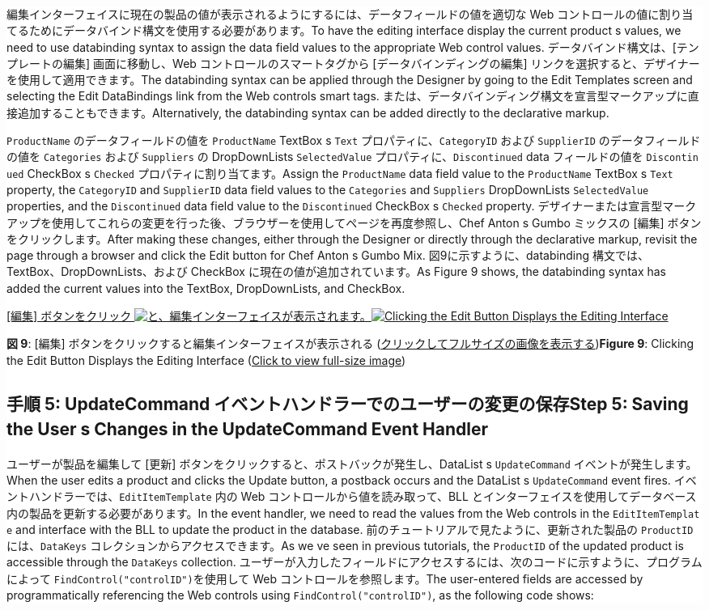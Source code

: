 <span data-ttu-id="da0fb-176">編集インターフェイスに現在の製品の値が表示されるようにするには、データフィールドの値を適切な Web コントロールの値に割り当てるためにデータバインド構文を使用する必要があります。</span><span class="sxs-lookup"><span data-stu-id="da0fb-176">To have the editing interface display the current product s values, we need to use databinding syntax to assign the data field values to the appropriate Web control values.</span></span> <span data-ttu-id="da0fb-177">データバインド構文は、[テンプレートの編集] 画面に移動し、Web コントロールのスマートタグから [データバインディングの編集] リンクを選択すると、デザイナーを使用して適用できます。</span><span class="sxs-lookup"><span data-stu-id="da0fb-177">The databinding syntax can be applied through the Designer by going to the Edit Templates screen and selecting the Edit DataBindings link from the Web controls smart tags.</span></span> <span data-ttu-id="da0fb-178">または、データバインディング構文を宣言型マークアップに直接追加することもできます。</span><span class="sxs-lookup"><span data-stu-id="da0fb-178">Alternatively, the databinding syntax can be added directly to the declarative markup.</span></span>

<span data-ttu-id="da0fb-179">`ProductName` のデータフィールドの値を `ProductName` TextBox s `Text` プロパティに、`CategoryID` および `SupplierID` のデータフィールドの値を `Categories` および `Suppliers` の DropDownLists `SelectedValue` プロパティに、`Discontinued` data フィールドの値を `Discontinued` CheckBox s `Checked` プロパティに割り当てます。</span><span class="sxs-lookup"><span data-stu-id="da0fb-179">Assign the `ProductName` data field value to the `ProductName` TextBox s `Text` property, the `CategoryID` and `SupplierID` data field values to the `Categories` and `Suppliers` DropDownLists `SelectedValue` properties, and the `Discontinued` data field value to the `Discontinued` CheckBox s `Checked` property.</span></span> <span data-ttu-id="da0fb-180">デザイナーまたは宣言型マークアップを使用してこれらの変更を行った後、ブラウザーを使用してページを再度参照し、Chef Anton s Gumbo ミックスの [編集] ボタンをクリックします。</span><span class="sxs-lookup"><span data-stu-id="da0fb-180">After making these changes, either through the Designer or directly through the declarative markup, revisit the page through a browser and click the Edit button for Chef Anton s Gumbo Mix.</span></span> <span data-ttu-id="da0fb-181">図9に示すように、databinding 構文では、TextBox、DropDownLists、および CheckBox に現在の値が追加されています。</span><span class="sxs-lookup"><span data-stu-id="da0fb-181">As Figure 9 shows, the databinding syntax has added the current values into the TextBox, DropDownLists, and CheckBox.</span></span>

<span data-ttu-id="da0fb-182">[[編集] ボタンをクリック ![と、編集インターフェイスが表示されます。](customizing-the-datalist-s-editing-interface-cs/_static/image26.png)](customizing-the-datalist-s-editing-interface-cs/_static/image25.png)</span><span class="sxs-lookup"><span data-stu-id="da0fb-182">[![Clicking the Edit Button Displays the Editing Interface](customizing-the-datalist-s-editing-interface-cs/_static/image26.png)](customizing-the-datalist-s-editing-interface-cs/_static/image25.png)</span></span>

<span data-ttu-id="da0fb-183">**図 9**: [編集] ボタンをクリックすると編集インターフェイスが表示される ([クリックしてフルサイズの画像を表示する](customizing-the-datalist-s-editing-interface-cs/_static/image27.png))</span><span class="sxs-lookup"><span data-stu-id="da0fb-183">**Figure 9**: Clicking the Edit Button Displays the Editing Interface ([Click to view full-size image](customizing-the-datalist-s-editing-interface-cs/_static/image27.png))</span></span>

## <a name="step-5-saving-the-user-s-changes-in-the-updatecommand-event-handler"></a><span data-ttu-id="da0fb-184">手順 5: UpdateCommand イベントハンドラーでのユーザーの変更の保存</span><span class="sxs-lookup"><span data-stu-id="da0fb-184">Step 5: Saving the User s Changes in the UpdateCommand Event Handler</span></span>

<span data-ttu-id="da0fb-185">ユーザーが製品を編集して [更新] ボタンをクリックすると、ポストバックが発生し、DataList s `UpdateCommand` イベントが発生します。</span><span class="sxs-lookup"><span data-stu-id="da0fb-185">When the user edits a product and clicks the Update button, a postback occurs and the DataList s `UpdateCommand` event fires.</span></span> <span data-ttu-id="da0fb-186">イベントハンドラーでは、`EditItemTemplate` 内の Web コントロールから値を読み取って、BLL とインターフェイスを使用してデータベース内の製品を更新する必要があります。</span><span class="sxs-lookup"><span data-stu-id="da0fb-186">In the event handler, we need to read the values from the Web controls in the `EditItemTemplate` and interface with the BLL to update the product in the database.</span></span> <span data-ttu-id="da0fb-187">前のチュートリアルで見たように、更新された製品の `ProductID` には、`DataKeys` コレクションからアクセスできます。</span><span class="sxs-lookup"><span data-stu-id="da0fb-187">As we ve seen in previous tutorials, the `ProductID` of the updated product is accessible through the `DataKeys` collection.</span></span> <span data-ttu-id="da0fb-188">ユーザーが入力したフィールドにアクセスするには、次のコードに示すように、プログラムによって `FindControl("controlID")`を使用して Web コントロールを参照します。</span><span class="sxs-lookup"><span data-stu-id="da0fb-188">The user-entered fields are accessed by programmatically referencing the Web controls using `FindControl("controlID")`, as the following code shows:</span></span>
